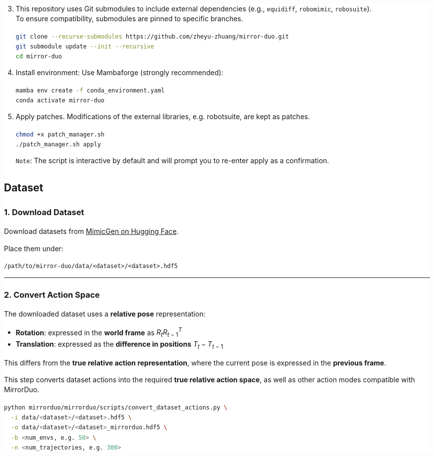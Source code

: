3. This repository uses Git submodules to include external dependencies (e.g., `equidiff`, `robomimic`, `robosuite`).  
To ensure compatibility, submodules are pinned to specific branches.
    ```bash
    git clone --recurse-submodules https://github.com/zheyu-zhuang/mirror-duo.git
    git submodule update --init --recursive
    cd mirror-duo
    ```
4. Install environment: Use Mambaforge (strongly recommended):
    ```bash
    mamba env create -f conda_environment.yaml
    conda activate mirror-duo
    ``` 

5. Apply patches. Modifications of the external libraries, e.g. robotsuite, are kept as patches. 
    ```bash
    chmod +x patch_manager.sh
    ./patch_manager.sh apply
    ```
    `Note`: The script is interactive by default and will prompt you to re-enter apply as a confirmation.
## Dataset

### 1. Download Dataset
Download datasets from [MimicGen on Hugging Face](https://huggingface.co/datasets/amandlek/mimicgen_datasets/tree/main/core).  

Place them under:
```
/path/to/mirror-duo/data/<dataset>/<dataset>.hdf5
```

---

### 2. Convert Action Space
The downloaded dataset uses a **relative pose** representation:  
- **Rotation**: expressed in the **world frame** as $R_t R_{t-1}^T$  
- **Translation**: expressed as the **difference in positions** $T_t - T_{t-1}$  

This differs from the **true relative action representation**, where the current pose is expressed in the **previous frame**.  

This step converts dataset actions into the required **true relative action space**, as well as other action modes compatible with MirrorDuo.  

```bash
python mirrorduo/mirrorduo/scripts/convert_dataset_actions.py \
  -i data/<dataset>/<dataset>.hdf5 \
  -o data/<dataset>/<dataset>_mirrorduo.hdf5 \
  -b <num_envs, e.g. 50> \
  -n <num_trajectories, e.g. 300>
```
